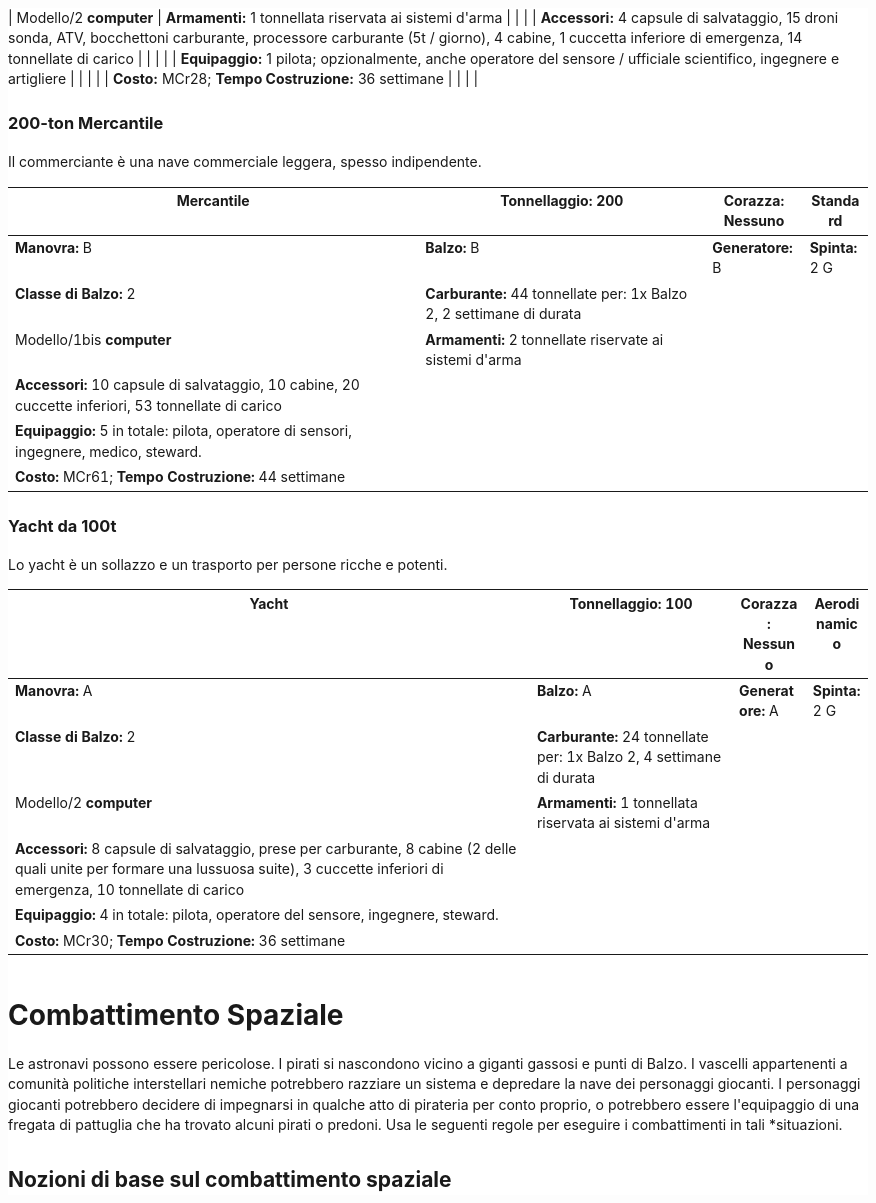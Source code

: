 | Modello/2 **computer**                                                                                                                        | **Armamenti:** 1 tonnellata riservata ai sistemi d'arma     |                 |                 |
| **Accessori:** 4 capsule di salvataggio, 15 droni sonda, ATV, bocchettoni carburante, processore carburante (5t / giorno), 4 cabine, 1 cuccetta inferiore di emergenza, 14 tonnellate di carico |                                                     |                 |                 |
| **Equipaggio:** 1 pilota; opzionalmente, anche operatore del sensore / ufficiale scientifico, ingegnere e artigliere                                                   |                                                     |                 |                 |
| **Costo:** MCr28; **Tempo Costruzione:** 36 settimane                                                                                            |                                                     |                 |                 |

### 200-ton Mercantile

Il commerciante è una nave commerciale leggera, spesso indipendente.

| **Mercantile**                                                                | **Tonnellaggio:** 200                                    | **Corazza:** Nessuno | Standard        |
| ------------------------------------------------------------------------- | --------------------------------------------------- | --------------- | --------------- |
| **Manovra:** B                                                           | **Balzo:** B                                         | **Generatore:** B  | **Spinta:** 2 G |
| **Classe di Balzo:** 2                                                        | **Carburante:** 44 tonnellate per: 1x Balzo 2, 2 settimane di durata |                 |                 |
| Modello/1bis **computer**                                                   | **Armamenti:** 2 tonnellate riservate ai sistemi d'arma   |                 |                 |
| **Accessori:** 10 capsule di salvataggio, 10 cabine, 20 cuccette inferiori, 53 tonnellate di carico |                                                     |                 |                 |
| **Equipaggio:** 5 in totale: pilota, operatore di sensori, ingegnere, medico, steward.     |                                                     |                 |                 |
| **Costo:** MCr61; **Tempo Costruzione:** 44 settimane                          |                                                     |                 |                 |

### Yacht da 100t

Lo yacht è un sollazzo e un trasporto per persone ricche e potenti.

| **Yacht**                                                                                                                                          | **Tonnellaggio:** 100                                    | **Corazza:** Nessuno | Aerodinamico     |
| -------------------------------------------------------------------------------------------------------------------------------------------------- | --------------------------------------------------- | --------------- | --------------- |
| **Manovra:** A                                                                                                                                    | **Balzo:** A                                         | **Generatore:** A  | **Spinta:** 2 G |
| **Classe di Balzo:** 2                                                                                                                                 | **Carburante:** 24 tonnellate per: 1x Balzo 2, 4 settimane di durata |                 |                 |
| Modello/2 **computer**                                                                                                                               | **Armamenti:** 1 tonnellata riservata ai sistemi d'arma     |                 |                 |
| **Accessori:** 8 capsule di salvataggio, prese per carburante, 8 cabine (2 delle quali unite per formare una lussuosa suite), 3 cuccette inferiori di emergenza, 10 tonnellate di carico |                                                     |                 |                 |
| **Equipaggio:** 4 in totale: pilota, operatore del sensore, ingegnere, steward.                                                                                     |                                                     |                 |                 |
| **Costo:** MCr30; **Tempo Costruzione:** 36 settimane                                                                                                   |                                                     |                 |                 |

# Combattimento Spaziale

Le astronavi possono essere pericolose. I pirati si nascondono vicino a giganti gassosi e punti di Balzo. I vascelli appartenenti a comunità politiche interstellari nemiche potrebbero razziare un sistema e depredare la nave dei personaggi giocanti. I personaggi giocanti potrebbero decidere di impegnarsi in qualche atto di pirateria per conto proprio, o potrebbero essere l'equipaggio di una fregata di pattuglia che ha trovato alcuni pirati o predoni. Usa le seguenti regole per eseguire i combattimenti in tali *situazioni.

## Nozioni di base sul combattimento spaziale
